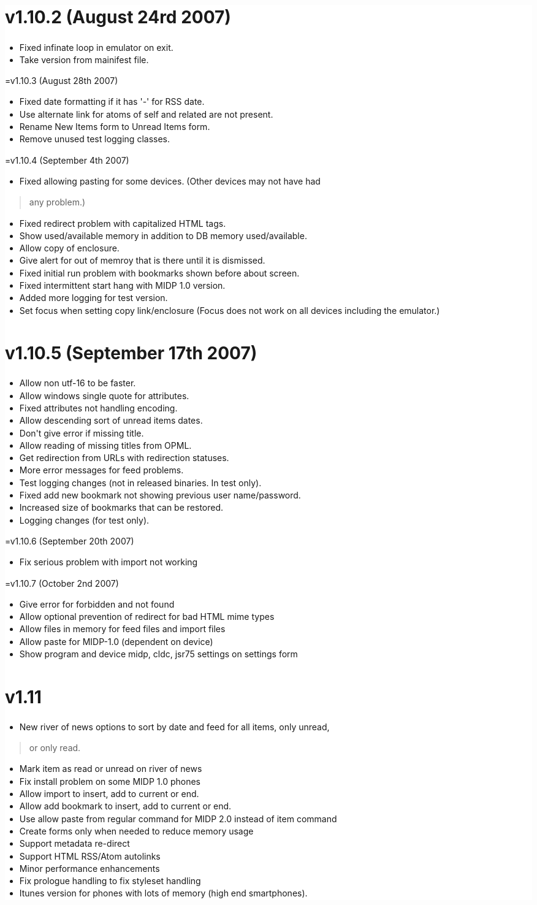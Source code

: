 # v1.10.2 (August 24rd 2007) #
  * Fixed infinate loop in emulator on exit.
  * Take version from mainifest file.

=v1.10.3 (August 28th 2007)
  * Fixed date formatting if it has '-' for RSS date.
  * Use alternate link for atoms of self and related are not present.
  * Rename New Items form to Unread Items form.
  * Remove unused test logging classes.

=v1.10.4 (September 4th 2007)
  * Fixed allowing pasting for some devices.  (Other devices may not have had
> any problem.)
  * Fixed redirect problem with capitalized HTML tags.
  * Show used/available memory in addition to DB memory used/available.
  * Allow copy of enclosure.
  * Give alert for out of memroy that is there until it is dismissed.
  * Fixed initial run problem with bookmarks shown before about screen.
  * Fixed intermittent start hang with MIDP 1.0 version.
  * Added more logging for test version.
  * Set focus when setting copy link/enclosure (Focus does not work
on all devices including the emulator.)

# v1.10.5 (September 17th 2007) #
  * Allow non utf-16 to be faster.
  * Allow windows single quote for attributes.
  * Fixed attributes not handling encoding.
  * Allow descending sort of unread items dates.
  * Don't give error if missing title.
  * Allow reading of missing titles from OPML.
  * Get redirection from URLs with redirection statuses.
  * More error messages for feed problems.
  * Test logging changes (not in released binaries.  In test only).
  * Fixed add new bookmark not showing previous user name/password.
  * Increased size of bookmarks that can be restored.
  * Logging changes (for test only).

=v1.10.6 (September 20th 2007)
  * Fix serious problem with import not working

=v1.10.7 (October 2nd 2007)
  * Give error for forbidden and not found
  * Allow optional prevention of redirect for bad HTML mime types
  * Allow files in memory for feed files and import files
  * Allow paste for MIDP-1.0 (dependent on device)
  * Show program and device midp, cldc, jsr75 settings on settings form

# v1.11 #
  * New river of news options to sort by date and feed for all items, only unread,
> or only read.
  * Mark item as read or unread on river of news
  * Fix install problem on some MIDP 1.0 phones
  * Allow import to insert, add to current or end.
  * Allow add bookmark to insert, add to current or end.
  * Use allow paste from regular command for MIDP 2.0 instead of item command
  * Create forms only when needed to reduce memory usage
  * Support metadata re-direct
  * Support HTML RSS/Atom autolinks
  * Minor performance enhancements
  * Fix prologue handling to fix styleset handling
  * Itunes version for phones with lots of memory (high end smartphones).